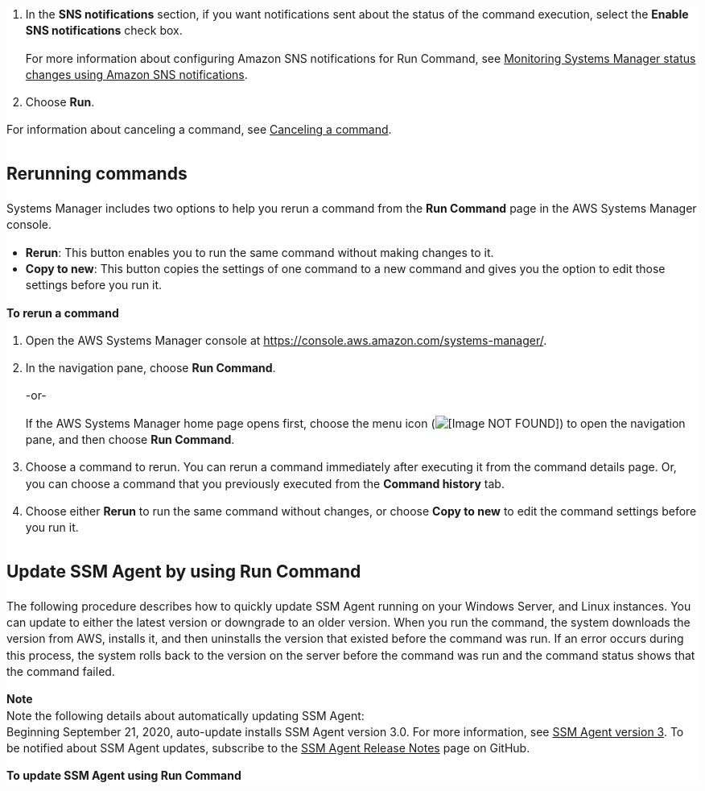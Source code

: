 1. In the **SNS notifications** section, if you want notifications sent about the status of the command execution, select the **Enable SNS notifications** check box\.

   For more information about configuring Amazon SNS notifications for Run Command, see [Monitoring Systems Manager status changes using Amazon SNS notifications](monitoring-sns-notifications.md)\.

1. Choose **Run**\.

For information about canceling a command, see [Canceling a command](rc-cancel.md)\. 

## Rerunning commands<a name="run-command-rerun"></a>

Systems Manager includes two options to help you rerun a command from the **Run Command** page in the AWS Systems Manager console\. 
+ **Rerun**: This button enables you to run the same command without making changes to it\.
+ **Copy to new**: This button copies the settings of one command to a new command and gives you the option to edit those settings before you run it\.

**To rerun a command**

1. Open the AWS Systems Manager console at [https://console\.aws\.amazon\.com/systems\-manager/](https://console.aws.amazon.com/systems-manager/)\.

1. In the navigation pane, choose **Run Command**\.

   \-or\-

   If the AWS Systems Manager home page opens first, choose the menu icon \(![\[Image NOT FOUND\]](http://docs.aws.amazon.com/systems-manager/latest/userguide/images/menu-icon-small.png)\) to open the navigation pane, and then choose **Run Command**\.

1. Choose a command to rerun\. You can rerun a command immediately after executing it from the command details page\. Or, you can choose a command that you previously executed from the **Command history** tab\.

1. Choose either **Rerun** to run the same command without changes, or choose **Copy to new** to edit the command settings before you run it\.

## Update SSM Agent by using Run Command<a name="rc-console-agentexample"></a>

The following procedure describes how to quickly update SSM Agent running on your Windows Server, and Linux instances\. You can update to either the latest version or downgrade to an older version\. When you run the command, the system downloads the version from AWS, installs it, and then uninstalls the version that existed before the command was run\. If an error occurs during this process, the system rolls back to the version on the server before the command was run and the command status shows that the command failed\.

**Note**  
Note the following details about automatically updating SSM Agent:  
Beginning September 21, 2020, auto\-update installs SSM Agent version 3\.0\. For more information, see [SSM Agent version 3](ssm-agent-v3.md)\.
To be notified about SSM Agent updates, subscribe to the [SSM Agent Release Notes](https://github.com/aws/amazon-ssm-agent/blob/master/RELEASENOTES.md) page on GitHub\.

**To update SSM Agent using Run Command**
